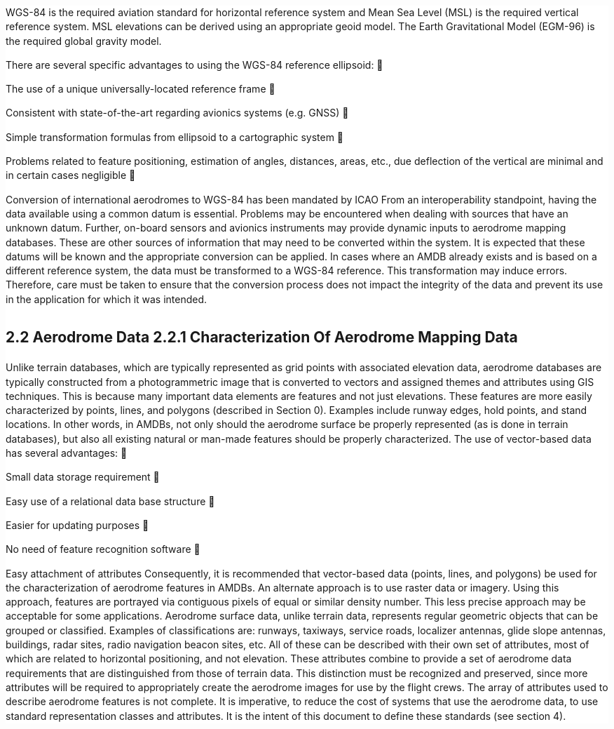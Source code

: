 WGS-84 is the required aviation standard for horizontal reference system and Mean Sea Level (MSL) is the required vertical reference system.  MSL elevations can be derived using an appropriate geoid model.  The Earth Gravitational Model (EGM-96) is the required global gravity model.  

 
There are several specific advantages to using the WGS-84 reference ellipsoid: 

 
The use of a unique universally-located reference frame 
 
Consistent with state-of-the-art regarding avionics systems (e.g. GNSS) 
 
Simple transformation formulas from ellipsoid to a cartographic system 
 
Problems related to feature positioning, estimation of angles, distances, areas, etc., due deflection of the vertical are minimal and in certain cases negligible 
 
Conversion of international aerodromes to WGS-84 has been mandated by ICAO 
From an interoperability standpoint, having the data available using a common datum is essential.  Problems may be encountered when dealing with sources that have an unknown datum. Further, on-board sensors and avionics instruments may provide dynamic inputs to aerodrome mapping databases.  These are other sources of information that may need to be converted within the system. It is expected that these datums will be known and the appropriate conversion can be applied. In cases where an AMDB already exists and is based on a different reference system, the data must be transformed to a WGS-84 reference.  This transformation may induce errors.  Therefore, care must be taken to ensure that the conversion process does not impact the integrity of the data and prevent its use in the application for which it was intended. 

## 2.2 Aerodrome Data 2.2.1 Characterization Of Aerodrome Mapping Data

Unlike terrain databases, which are typically represented as grid points with associated elevation data, aerodrome databases are typically constructed from a photogrammetric image that is converted to vectors and assigned themes and attributes using GIS techniques.  This is because many important data elements are features and not just elevations.  These features are more easily characterized by points, lines, and polygons (described in Section 0).  Examples include runway edges, hold points, and stand locations.  In other words, in AMDBs, not only should the aerodrome surface be properly represented (as is done in terrain databases), but also all existing natural or man-made features should be properly characterized. The use of vector-based data has several advantages: 

 
Small data storage requirement 
 
Easy use of a relational data base structure 
 
Easier for updating purposes 
 
No need of feature recognition software 
 
Easy attachment of attributes 
Consequently, it is recommended that vector-based data (points, lines, and polygons) be used for the characterization of aerodrome features in AMDBs.  An alternate approach is to use raster data or imagery.  Using this approach, features are portrayed via contiguous pixels of equal or similar density number.  This less precise approach may be acceptable for some applications. Aerodrome surface data, unlike terrain data, represents regular geometric objects that can be grouped or classified. Examples of classifications are: runways, taxiways, service roads, localizer antennas, glide slope antennas, buildings, radar sites, radio navigation beacon sites, etc.  All of these can be described with their own set of attributes, most of which are related to horizontal positioning, and not elevation.  These attributes combine to provide a set of aerodrome data requirements that are distinguished from those of terrain data.  This distinction must be recognized and preserved, since more attributes will be required to appropriately create the aerodrome images for use by the flight crews. The array of attributes used to describe aerodrome features is not complete. It is imperative, to reduce the cost of systems that use the aerodrome data, to use standard representation classes and attributes.  It is the intent of this document to define these standards (see section 4). 
